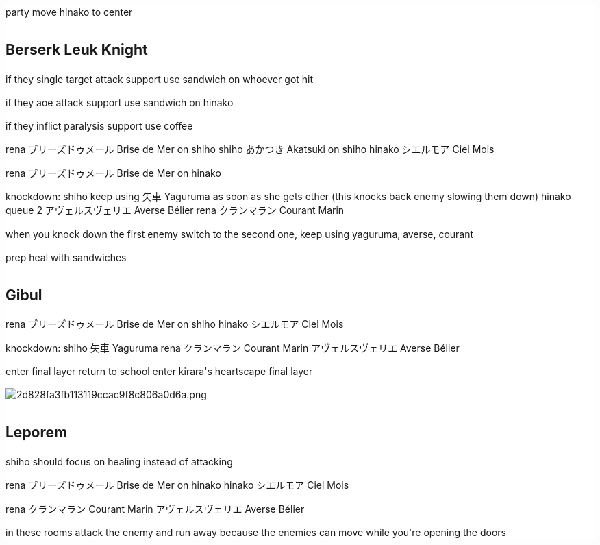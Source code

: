 party
move hinako to center

## Berserk Leuk Knight

if they single target attack
support use sandwich on whoever got hit

if they aoe attack
support use sandwich on hinako

if they inflict paralysis
support use coffee

rena ブリーズドゥメール Brise de Mer on shiho
shiho あかつき Akatsuki on shiho
hinako シエルモア Ciel Mois

rena ブリーズドゥメール Brise de Mer on hinako

knockdown:
shiho keep using 矢車 Yaguruma as soon as she gets ether (this knocks back enemy slowing them down)
hinako queue 2 アヴェルスヴェリエ Averse Bélier
rena クランマラン Courant Marin

when you knock down the first enemy switch to the second one, keep using yaguruma, averse, courant

prep
heal with sandwiches

## Gibul
rena ブリーズドゥメール Brise de Mer on shiho
hinako シエルモア Ciel Mois

knockdown:
shiho 矢車 Yaguruma
rena クランマラン Courant Marin
アヴェルスヴェリエ Averse Bélier

enter final layer
return to school
enter kirara's heartscape final layer

![2d828fa3fb113119ccac9f8c806a0d6a.png](../_resources/2d828fa3fb113119ccac9f8c806a0d6a.png)

## Leporem
shiho should focus on healing instead of attacking

rena ブリーズドゥメール Brise de Mer on hinako
hinako シエルモア Ciel Mois

rena クランマラン Courant Marin
アヴェルスヴェリエ Averse Bélier

in these rooms attack the enemy and run away
because the enemies can move while you're opening the doors
